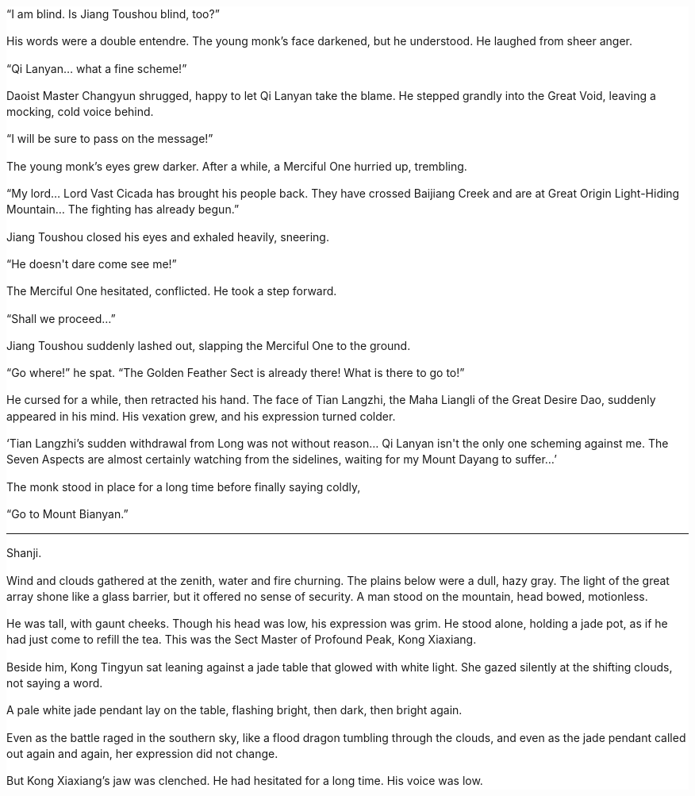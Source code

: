 “I am blind. Is Jiang Toushou blind, too?”

His words were a double entendre. The young monk’s face darkened, but he understood. He laughed from sheer anger.

“Qi Lanyan… what a fine scheme!”

Daoist Master Changyun shrugged, happy to let Qi Lanyan take the blame. He stepped grandly into the Great Void, leaving a mocking, cold voice behind.

“I will be sure to pass on the message!”

The young monk’s eyes grew darker. After a while, a Merciful One hurried up, trembling.

“My lord… Lord Vast Cicada has brought his people back. They have crossed Baijiang Creek and are at Great Origin Light-Hiding Mountain… The fighting has already begun.”

Jiang Toushou closed his eyes and exhaled heavily, sneering.

“He doesn't dare come see me!”

The Merciful One hesitated, conflicted. He took a step forward.

“Shall we proceed…”

Jiang Toushou suddenly lashed out, slapping the Merciful One to the ground.

“Go where!” he spat. “The Golden Feather Sect is already there! What is there to go to!”

He cursed for a while, then retracted his hand. The face of Tian Langzhi, the Maha Liangli of the Great Desire Dao, suddenly appeared in his mind. His vexation grew, and his expression turned colder.

‘Tian Langzhi’s sudden withdrawal from Long was not without reason… Qi Lanyan isn't the only one scheming against me. The Seven Aspects are almost certainly watching from the sidelines, waiting for my Mount Dayang to suffer…’

The monk stood in place for a long time before finally saying coldly,

“Go to Mount Bianyan.”

---

Shanji.

Wind and clouds gathered at the zenith, water and fire churning. The plains below were a dull, hazy gray. The light of the great array shone like a glass barrier, but it offered no sense of security. A man stood on the mountain, head bowed, motionless.

He was tall, with gaunt cheeks. Though his head was low, his expression was grim. He stood alone, holding a jade pot, as if he had just come to refill the tea. This was the Sect Master of Profound Peak, Kong Xiaxiang.

Beside him, Kong Tingyun sat leaning against a jade table that glowed with white light. She gazed silently at the shifting clouds, not saying a word.

A pale white jade pendant lay on the table, flashing bright, then dark, then bright again.

Even as the battle raged in the southern sky, like a flood dragon tumbling through the clouds, and even as the jade pendant called out again and again, her expression did not change.

But Kong Xiaxiang’s jaw was clenched. He had hesitated for a long time. His voice was low.
